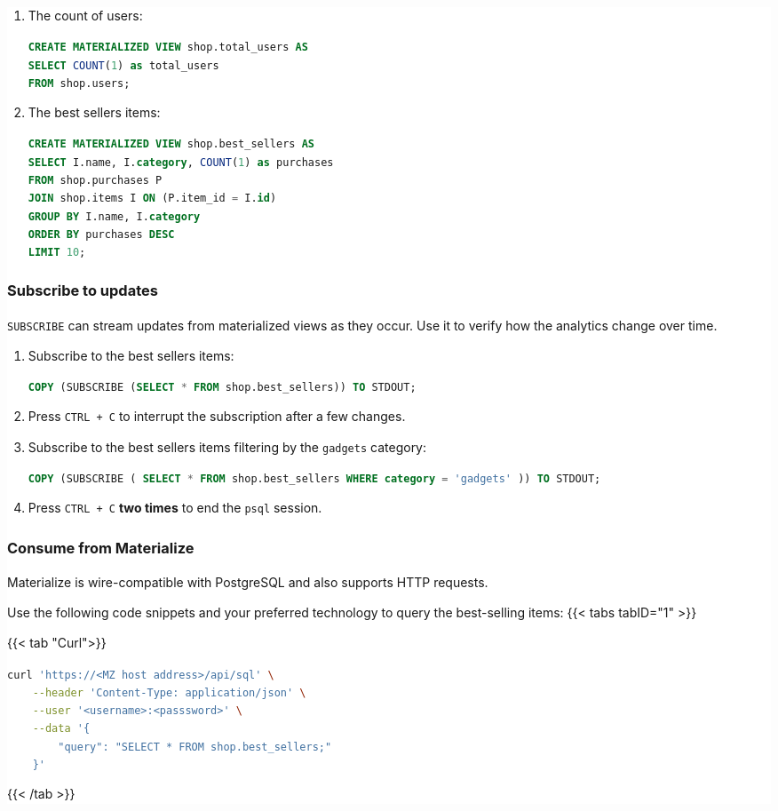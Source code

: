 1. The count of users:
    ```sql
    CREATE MATERIALIZED VIEW shop.total_users AS
    SELECT COUNT(1) as total_users
    FROM shop.users;
    ```

1. The best sellers items:
    ```sql
    CREATE MATERIALIZED VIEW shop.best_sellers AS
    SELECT I.name, I.category, COUNT(1) as purchases
    FROM shop.purchases P
    JOIN shop.items I ON (P.item_id = I.id)
    GROUP BY I.name, I.category
    ORDER BY purchases DESC
    LIMIT 10;
    ```

### Subscribe to updates

`SUBSCRIBE` can stream updates from materialized views as they occur. Use it to verify how the analytics change over time.

1. Subscribe to the best sellers items:
    ```sql
    COPY (SUBSCRIBE (SELECT * FROM shop.best_sellers)) TO STDOUT;
    ```

1. Press `CTRL + C` to interrupt the subscription after a few changes.

1. Subscribe to the best sellers items filtering by the `gadgets` category:
    ```sql
    COPY (SUBSCRIBE ( SELECT * FROM shop.best_sellers WHERE category = 'gadgets' )) TO STDOUT;
    ```

1. Press `CTRL + C` **two times** to end the `psql` session.

### Consume from Materialize

Materialize is wire-compatible with PostgreSQL and also supports HTTP requests.

Use the following code snippets and your preferred technology to query the best-selling items:
{{< tabs tabID="1" >}}

{{< tab "Curl">}}

```bash
curl 'https://<MZ host address>/api/sql' \
    --header 'Content-Type: application/json' \
    --user '<username>:<passsword>' \
    --data '{
        "query": "SELECT * FROM shop.best_sellers;"
    }'
```

{{< /tab >}}
